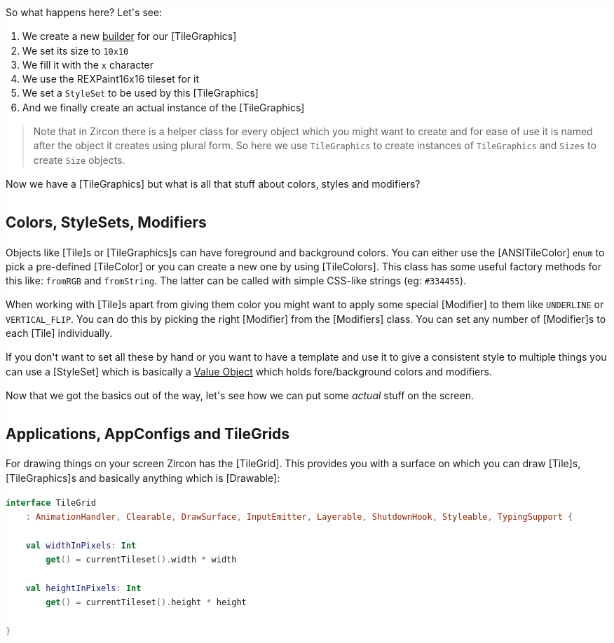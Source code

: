 So what happens here? Let's see:

1. We create a new [builder](https://en.wikipedia.org/wiki/Builder_pattern) for our [TileGraphics]
2. We set its size to `10x10`
3. We fill it with the `x` character
4. We use the REXPaint16x16 tileset for it
5. We set a `StyleSet` to be used by this [TileGraphics]
6. And we finally create an actual instance of the [TileGraphics]

> Note that in Zircon there is a helper class for every object which you might want to create and for
> ease of use it is named after the object it creates using plural form.
> So here we use `TileGraphics` to create instances of `TileGraphics` and `Sizes` to create `Size` objects.

Now we have a [TileGraphics] but what is all that stuff about colors, styles and modifiers?

## Colors, StyleSets, Modifiers

Objects like [Tile]s or [TileGraphics]s can have foreground and background colors. You can either use the [ANSITileColor]
`enum` to pick a pre-defined [TileColor] or you can create a new one by using [TileColors]. This class
has some useful factory methods for this like: `fromRGB` and `fromString`. The latter can be
called with simple CSS-like strings (eg: `#334455`).

When working with [Tile]s apart from giving them color you might want to apply some special
[Modifier] to them like `UNDERLINE` or `VERTICAL_FLIP`.
You can do this by picking the right [Modifier] from the [Modifiers] class.
You can set any number of [Modifier]s to each [Tile] individually.

If you don't want to set all these by hand or you want to have a template and use it to give a consistent
style to multiple things you can use a [StyleSet] which is basically a [Value Object](https://martinfowler.com/bliki/ValueObject.html)
which holds fore/background colors and modifiers.

Now that we got the basics out of the way, let's see how we can put some *actual* stuff on the screen.


## Applications, AppConfigs and TileGrids

For drawing things on your screen Zircon has the [TileGrid]. This provides you with a surface on which 
you can draw [Tile]s, [TileGraphics]s and basically anything which is [Drawable]:

```kotlin
interface TileGrid
    : AnimationHandler, Clearable, DrawSurface, InputEmitter, Layerable, ShutdownHook, Styleable, TypingSupport {

    val widthInPixels: Int
        get() = currentTileset().width * width

    val heightInPixels: Int
        get() = currentTileset().height * height

}
```
